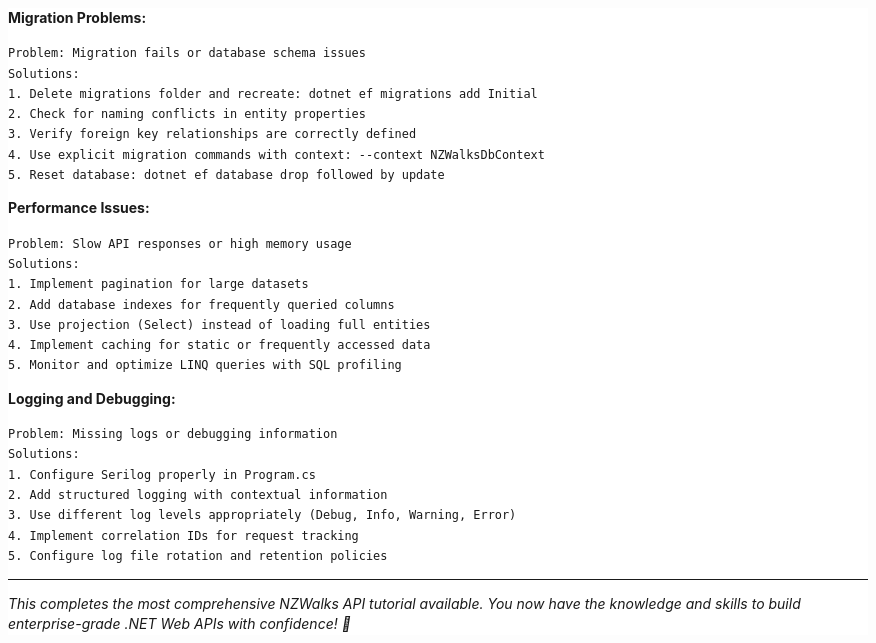 **Migration Problems:**
```
Problem: Migration fails or database schema issues
Solutions:
1. Delete migrations folder and recreate: dotnet ef migrations add Initial
2. Check for naming conflicts in entity properties
3. Verify foreign key relationships are correctly defined
4. Use explicit migration commands with context: --context NZWalksDbContext
5. Reset database: dotnet ef database drop followed by update
```

**Performance Issues:**
```
Problem: Slow API responses or high memory usage
Solutions:
1. Implement pagination for large datasets
2. Add database indexes for frequently queried columns
3. Use projection (Select) instead of loading full entities
4. Implement caching for static or frequently accessed data
5. Monitor and optimize LINQ queries with SQL profiling
```

**Logging and Debugging:**
```
Problem: Missing logs or debugging information
Solutions:
1. Configure Serilog properly in Program.cs
2. Add structured logging with contextual information
3. Use different log levels appropriately (Debug, Info, Warning, Error)
4. Implement correlation IDs for request tracking
5. Configure log file rotation and retention policies
```

---

*This completes the most comprehensive NZWalks API tutorial available. You now have the knowledge and skills to build enterprise-grade .NET Web APIs with confidence! 🚀*

